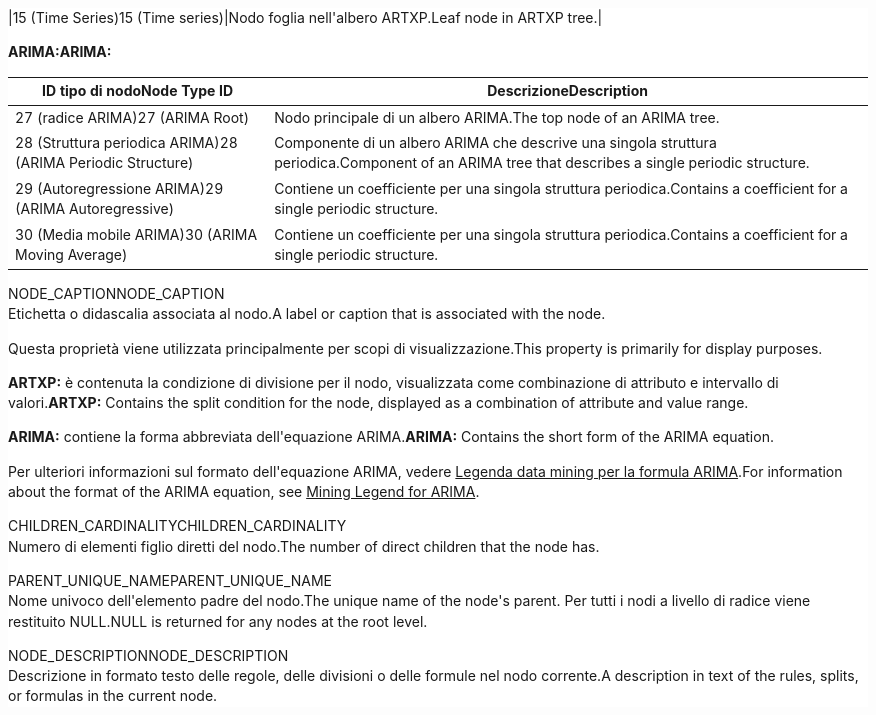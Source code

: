|<span data-ttu-id="883db-210">15 (Time Series)</span><span class="sxs-lookup"><span data-stu-id="883db-210">15 (Time series)</span></span>|<span data-ttu-id="883db-211">Nodo foglia nell'albero ARTXP.</span><span class="sxs-lookup"><span data-stu-id="883db-211">Leaf node in ARTXP tree.</span></span>|  
  
 <span data-ttu-id="883db-212">**ARIMA:**</span><span class="sxs-lookup"><span data-stu-id="883db-212">**ARIMA:**</span></span>  
  
|<span data-ttu-id="883db-213">ID tipo di nodo</span><span class="sxs-lookup"><span data-stu-id="883db-213">Node Type ID</span></span>|<span data-ttu-id="883db-214">Descrizione</span><span class="sxs-lookup"><span data-stu-id="883db-214">Description</span></span>|  
|------------------|-----------------|  
|<span data-ttu-id="883db-215">27 (radice ARIMA)</span><span class="sxs-lookup"><span data-stu-id="883db-215">27 (ARIMA Root)</span></span>|<span data-ttu-id="883db-216">Nodo principale di un albero ARIMA.</span><span class="sxs-lookup"><span data-stu-id="883db-216">The top node of an ARIMA tree.</span></span>|  
|<span data-ttu-id="883db-217">28 (Struttura periodica ARIMA)</span><span class="sxs-lookup"><span data-stu-id="883db-217">28 (ARIMA Periodic Structure)</span></span>|<span data-ttu-id="883db-218">Componente di un albero ARIMA che descrive una singola struttura periodica.</span><span class="sxs-lookup"><span data-stu-id="883db-218">Component of an ARIMA tree that describes a single periodic structure.</span></span>|  
|<span data-ttu-id="883db-219">29 (Autoregressione ARIMA)</span><span class="sxs-lookup"><span data-stu-id="883db-219">29 (ARIMA Autoregressive)</span></span>|<span data-ttu-id="883db-220">Contiene un coefficiente per una singola struttura periodica.</span><span class="sxs-lookup"><span data-stu-id="883db-220">Contains a coefficient for a single periodic structure.</span></span>|  
|<span data-ttu-id="883db-221">30 (Media mobile ARIMA)</span><span class="sxs-lookup"><span data-stu-id="883db-221">30 (ARIMA Moving Average)</span></span>|<span data-ttu-id="883db-222">Contiene un coefficiente per una singola struttura periodica.</span><span class="sxs-lookup"><span data-stu-id="883db-222">Contains a coefficient for a single periodic structure.</span></span>|  
  
 <span data-ttu-id="883db-223">NODE_CAPTION</span><span class="sxs-lookup"><span data-stu-id="883db-223">NODE_CAPTION</span></span>  
 <span data-ttu-id="883db-224">Etichetta o didascalia associata al nodo.</span><span class="sxs-lookup"><span data-stu-id="883db-224">A label or caption that is associated with the node.</span></span>  
  
 <span data-ttu-id="883db-225">Questa proprietà viene utilizzata principalmente per scopi di visualizzazione.</span><span class="sxs-lookup"><span data-stu-id="883db-225">This property is primarily for display purposes.</span></span>  
  
 <span data-ttu-id="883db-226">**ARTXP:** è contenuta la condizione di divisione per il nodo, visualizzata come combinazione di attributo e intervallo di valori.</span><span class="sxs-lookup"><span data-stu-id="883db-226">**ARTXP:** Contains the split condition for the node, displayed as a combination of attribute and value range.</span></span>  
  
 <span data-ttu-id="883db-227">**ARIMA:** contiene la forma abbreviata dell'equazione ARIMA.</span><span class="sxs-lookup"><span data-stu-id="883db-227">**ARIMA:** Contains the short form of the ARIMA equation.</span></span>  
  
 <span data-ttu-id="883db-228">Per ulteriori informazioni sul formato dell'equazione ARIMA, vedere [Legenda data mining per la formula ARIMA](#bkmk_ARIMA_2).</span><span class="sxs-lookup"><span data-stu-id="883db-228">For information about the format of the ARIMA equation, see [Mining Legend for ARIMA](#bkmk_ARIMA_2).</span></span>  
  
 <span data-ttu-id="883db-229">CHILDREN_CARDINALITY</span><span class="sxs-lookup"><span data-stu-id="883db-229">CHILDREN_CARDINALITY</span></span>  
 <span data-ttu-id="883db-230">Numero di elementi figlio diretti del nodo.</span><span class="sxs-lookup"><span data-stu-id="883db-230">The number of direct children that the node has.</span></span>  
  
 <span data-ttu-id="883db-231">PARENT_UNIQUE_NAME</span><span class="sxs-lookup"><span data-stu-id="883db-231">PARENT_UNIQUE_NAME</span></span>  
 <span data-ttu-id="883db-232">Nome univoco dell'elemento padre del nodo.</span><span class="sxs-lookup"><span data-stu-id="883db-232">The unique name of the node's parent.</span></span> <span data-ttu-id="883db-233">Per tutti i nodi a livello di radice viene restituito NULL.</span><span class="sxs-lookup"><span data-stu-id="883db-233">NULL is returned for any nodes at the root level.</span></span>  
  
 <span data-ttu-id="883db-234">NODE_DESCRIPTION</span><span class="sxs-lookup"><span data-stu-id="883db-234">NODE_DESCRIPTION</span></span>  
 <span data-ttu-id="883db-235">Descrizione in formato testo delle regole, delle divisioni o delle formule nel nodo corrente.</span><span class="sxs-lookup"><span data-stu-id="883db-235">A description in text of the rules, splits, or formulas in the current node.</span></span>  
  